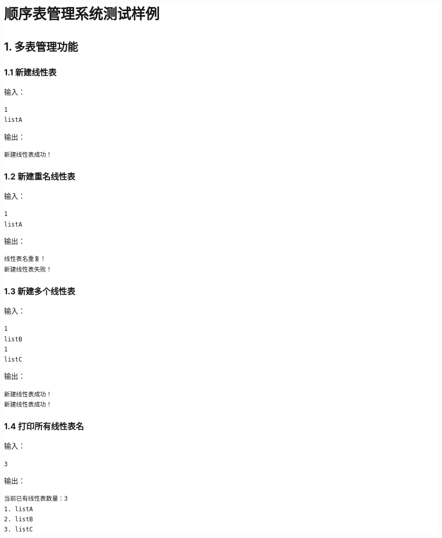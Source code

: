 # 顺序表管理系统测试样例

## 1. 多表管理功能

### 1.1 新建线性表
输入：
```
1
listA
```
输出：
```
新建线性表成功！
```

### 1.2 新建重名线性表
输入：
```
1
listA
```
输出：
```
线性表名重复！
新建线性表失败！
```

### 1.3 新建多个线性表
输入：
```
1
listB
1
listC
```
输出：
```
新建线性表成功！
新建线性表成功！
```

### 1.4 打印所有线性表名
输入：
```
3
```
输出：
```
当前已有线性表数量：3
1. listA
2. listB
3. listC
```
